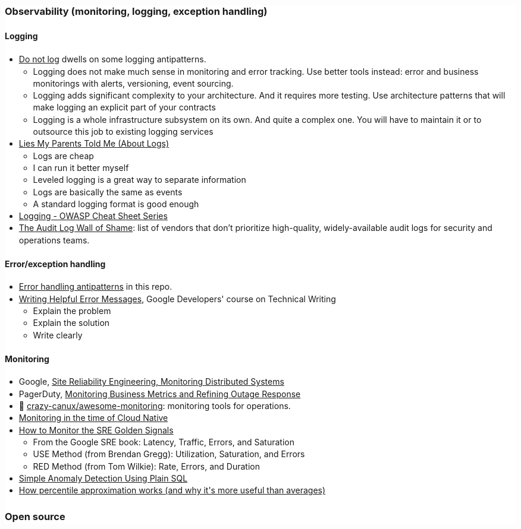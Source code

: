 ### Observability (monitoring, logging, exception handling)

#### Logging

- [Do not log](https://sobolevn.me/2020/03/do-not-log) dwells on some logging antipatterns.
  - Logging does not make much sense in monitoring and error tracking. Use better tools instead: error and business monitorings with alerts, versioning, event sourcing.
  - Logging adds significant complexity to your architecture. And it requires more testing. Use architecture patterns that will make logging an explicit part of your contracts
  - Logging is a whole infrastructure subsystem on its own. And quite a complex one. You will have to maintain it or to outsource this job to existing logging services
- [Lies My Parents Told Me (About Logs)](https://www.honeycomb.io/blog/lies-my-parents-told-me-about-logs/)
    - Logs are cheap
    - I can run it better myself
    - Leveled logging is a great way to separate information
    - Logs are basically the same as events
    - A standard logging format is good enough
- [Logging - OWASP Cheat Sheet Series](https://cheatsheetseries.owasp.org/cheatsheets/Logging_Cheat_Sheet.html)
- [The Audit Log Wall of Shame](https://audit-logs.tax/): list of vendors that don’t prioritize high-quality, widely-available audit logs for security and operations teams.

#### Error/exception handling

- [Error handling antipatterns](./antipatterns/error-handling-antipatterns.md) in this repo.
- [Writing Helpful Error Messages](https://developers.google.com/tech-writing/error-messages), Google Developers' course on Technical Writing
  - Explain the problem
  - Explain the solution
  - Write clearly

#### Monitoring

- Google, [Site Reliability Engineering, Monitoring Distributed Systems](https://landing.google.com/sre/sre-book/chapters/monitoring-distributed-systems/)
- PagerDuty, [Monitoring Business Metrics and Refining Outage Response](https://www.pagerduty.com/blog/monitoring-business-metrics/)
- 🧰 [crazy-canux/awesome-monitoring](https://github.com/crazy-canux/awesome-monitoring): monitoring tools for operations.
- [Monitoring in the time of Cloud Native](https://medium.com/@copyconstruct/monitoring-in-the-time-of-cloud-native-c87c7a5bfa3e)
- [How to Monitor the SRE Golden Signals](https://medium.com/faun/how-to-monitor-the-sre-golden-signals-1391cadc7524)
    - From the Google SRE book: Latency, Traffic, Errors, and Saturation
    - USE Method (from Brendan Gregg): Utilization, Saturation, and Errors
    - RED Method (from Tom Wilkie): Rate, Errors, and Duration
- [Simple Anomaly Detection Using Plain SQL](https://hakibenita.com/sql-anomaly-detection)
- [How percentile approximation works (and why it's more useful than averages)](https://www.timescale.com/blog/how-percentile-approximation-works-and-why-its-more-useful-than-averages/)

### Open source

